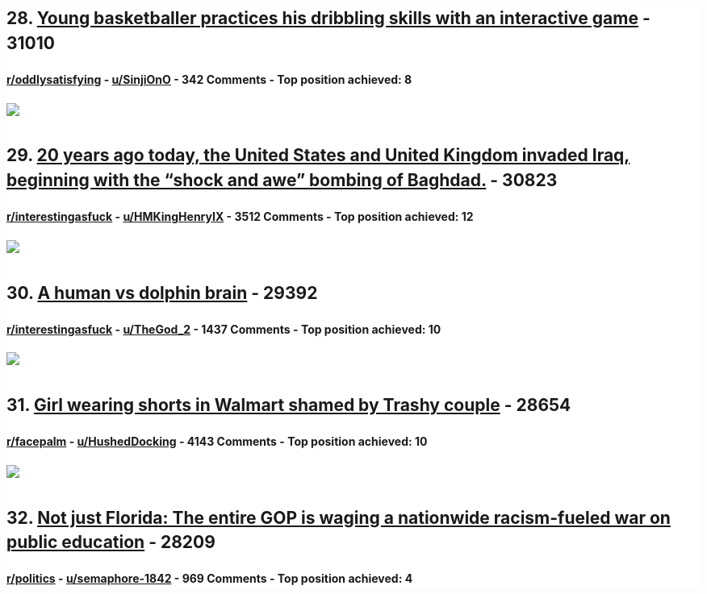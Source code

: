 ## 28. [Young basketballer practices his dribbling skills with an interactive game](http://reddit.com/r/oddlysatisfying/comments/11w3vvf/young_basketballer_practices_his_dribbling_skills/) - 31010
#### [r/oddlysatisfying](http://reddit.com/r/oddlysatisfying) - [u/SinjiOnO](http://reddit.com/u/SinjiOnO) - 342 Comments - Top position achieved: 8

<a href="https://v.redd.it/m2sus6yjnsoa1"><img src="https://b.thumbs.redditmedia.com/z6PbJFZeAV9qVq-w02uPVAiOzgqI-TciCFMKZzXXjRM.jpg"></img></a>

## 29. [20 years ago today, the United States and United Kingdom invaded Iraq, beginning with the “shock and awe” bombing of Baghdad.](http://reddit.com/r/interestingasfuck/comments/11wgb5h/20_years_ago_today_the_united_states_and_united/) - 30823
#### [r/interestingasfuck](http://reddit.com/r/interestingasfuck) - [u/HMKingHenryIX](http://reddit.com/u/HMKingHenryIX) - 3512 Comments - Top position achieved: 12

<a href="https://v.redd.it/ceonptbf9xoa1"><img src="https://a.thumbs.redditmedia.com/3ZnAG0WSSbfMqmWON9Wa25ow8DUYv6CN_2OBrQX6Oc0.jpg"></img></a>

## 30. [A human vs dolphin brain](http://reddit.com/r/interestingasfuck/comments/11wn539/a_human_vs_dolphin_brain/) - 29392
#### [r/interestingasfuck](http://reddit.com/r/interestingasfuck) - [u/TheGod_2](http://reddit.com/u/TheGod_2) - 1437 Comments - Top position achieved: 10

<a href="https://i.redd.it/eawe5f95nyoa1.jpg"><img src="https://a.thumbs.redditmedia.com/Qvj2V9LSFswGhTqPTyt4qMYI-Vpo2nCmZJkzzbkyon8.jpg"></img></a>

## 31. [Girl wearing shorts in Walmart shamed by Trashy couple](http://reddit.com/r/facepalm/comments/11wi4b3/girl_wearing_shorts_in_walmart_shamed_by_trashy/) - 28654
#### [r/facepalm](http://reddit.com/r/facepalm) - [u/HushedDocking](http://reddit.com/u/HushedDocking) - 4143 Comments - Top position achieved: 10

<a href="https://v.redd.it/k3z0qann5woa1"><img src="https://a.thumbs.redditmedia.com/9uN6b9KandgEy8BaVHVYM13loPk4D4k2qIqFFbm5_08.jpg"></img></a>

## 32. [Not just Florida: The entire GOP is waging a nationwide racism-fueled war on public education](http://reddit.com/r/politics/comments/11wh15i/not_just_florida_the_entire_gop_is_waging_a/) - 28209
#### [r/politics](http://reddit.com/r/politics) - [u/semaphore-1842](http://reddit.com/u/semaphore-1842) - 969 Comments - Top position achieved: 4
